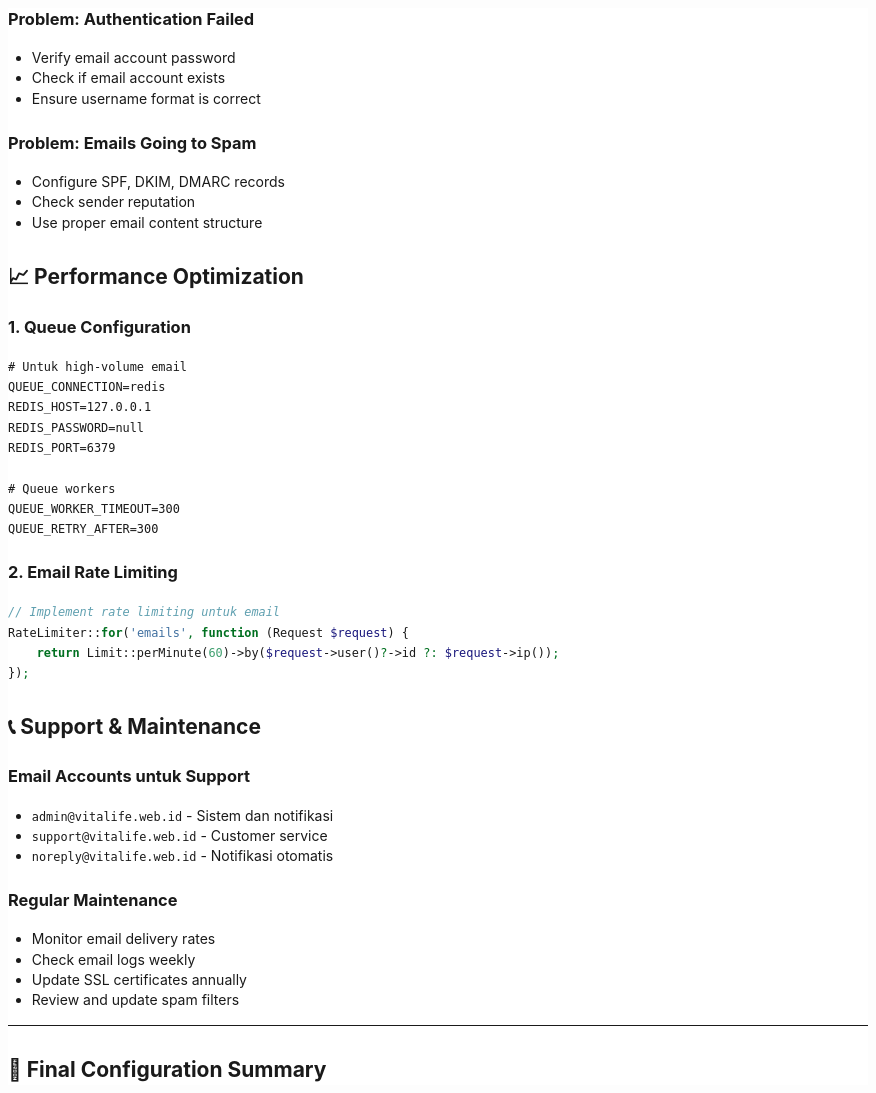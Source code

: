 ### **Problem: Authentication Failed**
- Verify email account password
- Check if email account exists
- Ensure username format is correct

### **Problem: Emails Going to Spam**
- Configure SPF, DKIM, DMARC records
- Check sender reputation
- Use proper email content structure

## 📈 Performance Optimization

### **1. Queue Configuration**
```env
# Untuk high-volume email
QUEUE_CONNECTION=redis
REDIS_HOST=127.0.0.1
REDIS_PASSWORD=null
REDIS_PORT=6379

# Queue workers
QUEUE_WORKER_TIMEOUT=300
QUEUE_RETRY_AFTER=300
```

### **2. Email Rate Limiting**
```php
// Implement rate limiting untuk email
RateLimiter::for('emails', function (Request $request) {
    return Limit::perMinute(60)->by($request->user()?->id ?: $request->ip());
});
```

## 📞 Support & Maintenance

### **Email Accounts untuk Support**
- `admin@vitalife.web.id` - Sistem dan notifikasi
- `support@vitalife.web.id` - Customer service
- `noreply@vitalife.web.id` - Notifikasi otomatis

### **Regular Maintenance**
- Monitor email delivery rates
- Check email logs weekly
- Update SSL certificates annually
- Review and update spam filters

---

## 🎯 Final Configuration Summary
